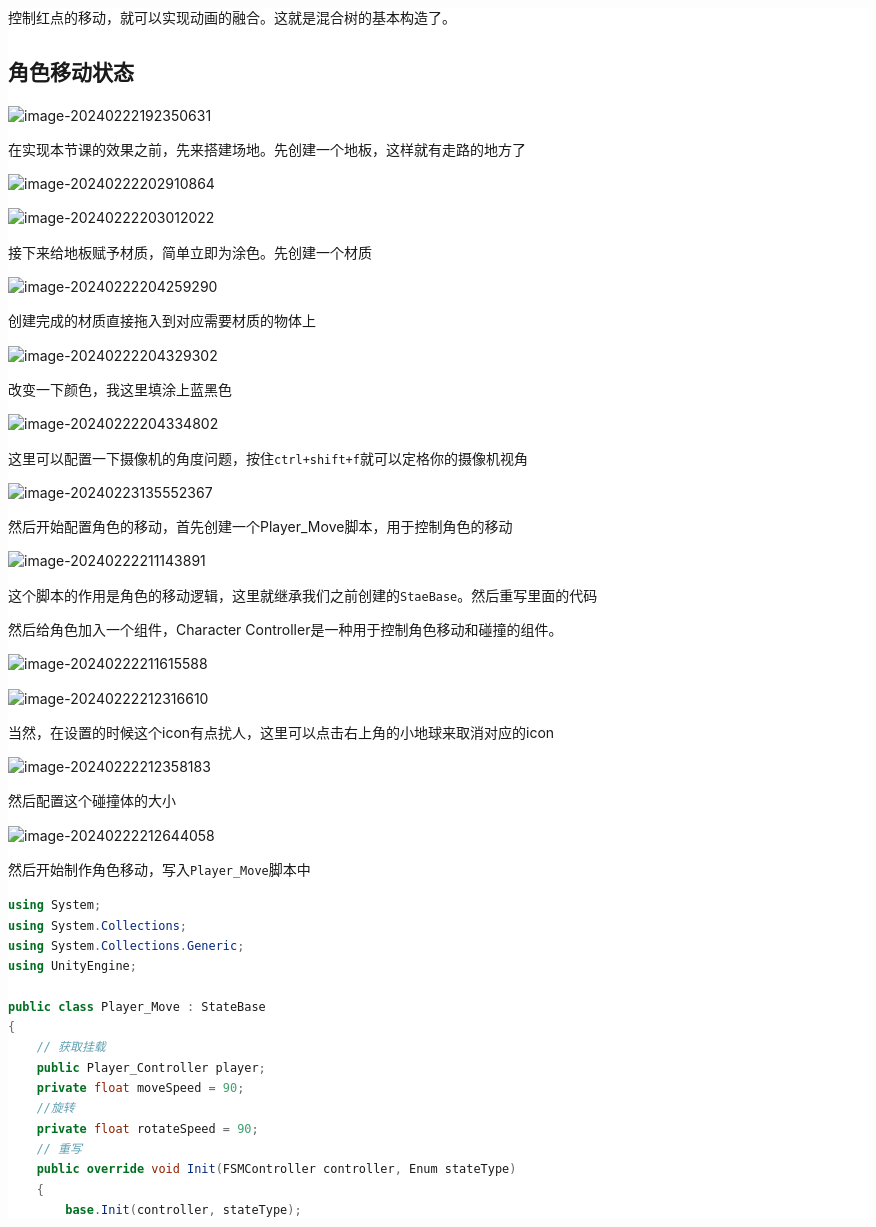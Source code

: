 控制红点的移动，就可以实现动画的融合。这就是混合树的基本构造了。

## 角色移动状态

![image-20240222192350631](./image-20240222192350631-1733659389806-36.png)

在实现本节课的效果之前，先来搭建场地。先创建一个地板，这样就有走路的地方了

![image-20240222202910864](./image-20240222202910864-1733659389805-20.png)

![image-20240222203012022](./image-20240222203012022-1733659389805-21.png)

接下来给地板赋予材质，简单立即为涂色。先创建一个材质

![image-20240222204259290](./image-20240222204259290-1733659389805-24.png)

创建完成的材质直接拖入到对应需要材质的物体上

![image-20240222204329302](./image-20240222204329302-1733659389805-23.png)

改变一下颜色，我这里填涂上蓝黑色

![image-20240222204334802](./image-20240222204334802-1733659389806-25.png)

这里可以配置一下摄像机的角度问题，按住`ctrl+shift+f`就可以定格你的摄像机视角

![image-20240223135552367](./image-20240223135552367-1733659389806-28.png)

然后开始配置角色的移动，首先创建一个Player_Move脚本，用于控制角色的移动

![image-20240222211143891](./image-20240222211143891-1733659389806-26.png)

这个脚本的作用是角色的移动逻辑，这里就继承我们之前创建的`StaeBase`。然后重写里面的代码

然后给角色加入一个组件，Character Controller是一种用于控制角色移动和碰撞的组件。

![image-20240222211615588](./image-20240222211615588-1733659389806-38.png)

![image-20240222212316610](./image-20240222212316610-1733659389806-27.png)

当然，在设置的时候这个icon有点扰人，这里可以点击右上角的小地球来取消对应的icon

![image-20240222212358183](./image-20240222212358183-1733659389806-29.png)

然后配置这个碰撞体的大小

![image-20240222212644058](./image-20240222212644058-1733659389806-30.png)

然后开始制作角色移动，写入`Player_Move`脚本中

```c#
using System;
using System.Collections;
using System.Collections.Generic;
using UnityEngine;

public class Player_Move : StateBase
{
    // 获取挂载
    public Player_Controller player;
    private float moveSpeed = 90;
    //旋转
    private float rotateSpeed = 90;
    // 重写
    public override void Init(FSMController controller, Enum stateType)
    {
        base.Init(controller, stateType);
```